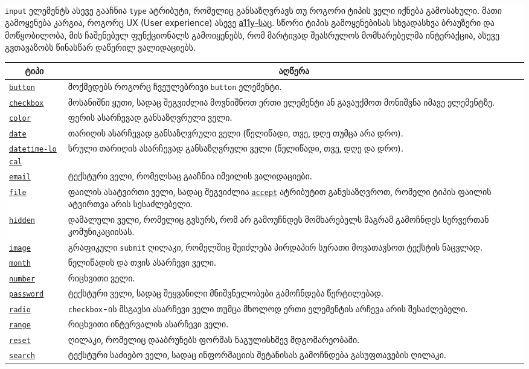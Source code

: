 `input` ელემენტს ასევე გააჩნია `type` ატრიბუტი, რომელიც განსაზღვრავს თუ როგორი
ტიპის ველი იქნება გამოსახული. მათი გამოყენება კარგია, როგორც UX (User experience) ასევე [a11y-საც](./doc/guides/html-css/a11y). სწორი ტიპის გამოყენებისას სხვადასხვა ბრაუზერი და მოწყობილობა, მის ჩაშენებულ ფუნქციონალს გამოიყენებს, რომ მარტივად შეასრულოს მომხარებელმა ინტერაქცია, ასევე გვთავაზობს წინასწარ დაწერილ ვალიდაციებს.

| ტიპი                                                                                               | აღწერა                                                                                                                                                                                        |
| -------------------------------------------------------------------------------------------------- | --------------------------------------------------------------------------------------------------------------------------------------------------------------------------------------------- |
| [`button`](https://developer.mozilla.org/en-US/docs/Web/HTML/Element/input/button)                 | მოქმედებს როგორც ჩვეულებრივი `button` ელემენტი.                                                                                                                                               |
| [`checkbox`](https://developer.mozilla.org/en-US/docs/Web/HTML/Element/input/checkbox)             | მოსანიშნი ყუთი, სადაც შეგვიძლია მოვნიშნოთ ერთი ელემენტი ან გავაუქმოთ მონიშვნა იმავე ელემენტზე.                                                                                                |
| [`color`](https://developer.mozilla.org/en-US/docs/Web/HTML/Element/input/color)                   | ფერის ასარჩევად განსაზღვრული ველი.                                                                                                                                                            |
| [`date`](https://developer.mozilla.org/en-US/docs/Web/HTML/Element/input/date)                     | თარიღის ასარჩევად განსაზღვრული ველი (წელიწადი, თვე, დღე თუმცა არა დრო).                                                                                                                       |
| [`datetime-local`](https://developer.mozilla.org/en-US/docs/Web/HTML/Element/input/datetime-local) | სრული თარიღის ასარჩევად განსაზღვრული ველი (წელიწადი, თვე, დღე და დრო).                                                                                                                        |
| [`email`](https://developer.mozilla.org/en-US/docs/Web/HTML/Element/input/email)                   | ტექსტური ველი, რომელსაც გააჩნია იმეილის ვალიდაციები.                                                                                                                                          |
| [`file`](https://developer.mozilla.org/en-US/docs/Web/HTML/Element/input/file)                     | ფაილის ასატვირთი ველი, სადაც შეგვიძლია [`accept`](https://developer.mozilla.org/en-US/docs/Web/HTML/Attributes/accept) ატრიბუტით განვსაზღვროთ, რომელი ტიპის ფაილის ატვირთვა არის სესაძლებელი. |
| [`hidden`](https://developer.mozilla.org/en-US/docs/Web/HTML/Element/input/hidden)                 | დამალული ველი, რომელიც გვსურს, რომ არ გამოუჩნდეს მომხარებელს მაგრამ გამოჩნდეს სერვერთან კომუნიკაციისას.                                                                                       |
| [`image`](https://developer.mozilla.org/en-US/docs/Web/HTML/Element/input/image)                   | გრაფიკული `submit` ღილაკი, რომელშიც შეიძლება პირდაპირ სურათი მოვათავსოთ ტექსტის ნაცვლად.                                                                                                      |
| [`month`](https://developer.mozilla.org/en-US/docs/Web/HTML/Element/input/month)                   | წელიწადის და თვის ასარჩევი ველი.                                                                                                                                                              |
| [`number`](https://developer.mozilla.org/en-US/docs/Web/HTML/Element/input/number)                 | რიცხვითი ველი.                                                                                                                                                                                |
| [`password`](https://developer.mozilla.org/en-US/docs/Web/HTML/Element/input/password)             | ტექსტური ველი, სადაც შეყვანილი მნიშვნელობები გამოჩნდება წერტილებად.                                                                                                                           |
| [`radio`](https://developer.mozilla.org/en-US/docs/Web/HTML/Element/input/radio)                   | `checkbox`-ის მსგავსი ასარჩევი ველი თუმცა მხოლოდ ერთი ელემენტის არჩევა არის შესაძლებელი.                                                                                                      |
| [`range`](https://developer.mozilla.org/en-US/docs/Web/HTML/Element/input/range)                   | რიცხვითი ინტერვალის ასარჩევი ველი.                                                                                                                                                            |
| [`reset`](https://developer.mozilla.org/en-US/docs/Web/HTML/Element/input/reset)                   | ღილაკი, რომელიც დააბრუნებს ფორმას ნაგულისხმევ მდგომარეობაში.                                                                                                                                  |
| [`search`](https://developer.mozilla.org/en-US/docs/Web/HTML/Element/input/search)                 | ტექსტური საძიებო ველი, სადაც ინფორმაციის შეტანისას გამოჩნდება გასუფთავების ღილაკი.                                                                                                            |